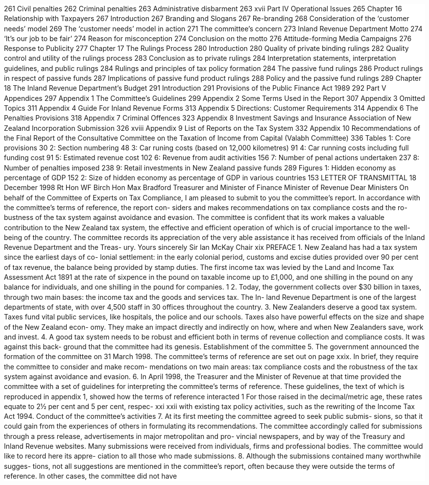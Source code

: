 261 Civil penalties 262 Criminal penalties 263 Administrative disbarment 263 xvii Part IV Operational Issues 265 Chapter 16 Relationship with Taxpayers 267 Introduction 267 Branding and Slogans 267 Re-branding 268 Consideration of the ‘customer needs’ model 269 The ‘customer needs’ model in action 271 The committee’s concern 273 Inland Revenue Department Motto 274 ‘It’s our job to be fair’ 274 Reason for misconception 274 Conclusion on the motto 276 Attitude-forming Media Campaigns 276 Response to Publicity 277 Chapter 17 The Rulings Process 280 Introduction 280 Quality of private binding rulings 282 Quality control and utility of the rulings process 283 Conclusion as to private rulings 284 Interpretation statements, interpretation guidelines, and public rulings 284 Rulings and principles of tax policy formation 284 The passive fund rulings 286 Product rulings in respect of passive funds 287 Implications of passive fund product rulings 288 Policy and the passive fund rulings 289 Chapter 18 The Inland Revenue Department’s Budget 291 Introduction 291 Provisions of the Public Finance Act 1989 292 Part V Appendices 297 Appendix 1 The Committee’s Guidelines 299 Appendix 2 Some Terms Used in the Report 307 Appendix 3 Omitted Topics 311 Appendix 4 Guide For Inland Revenue Forms 313 Appendix 5 Directions: Customer Requirements 314 Appendix 6 The Penalties Provisions 318 Appendix 7 Criminal Offences 323 Appendix 8 Investment Savings and Insurance Association of New Zealand Incorporation Submission 326 xviii Appendix 9 List of Reports on the Tax System 332 Appendix 10 Recommendations of the Final Report of the Consultative Committee on the Taxation of Income from Capital (Valabh Committee) 336 Tables 1: Core provisions 30 2: Section numbering 48 3: Car runing costs (based on 12,000 kilometres) 91 4: Car running costs including full funding cost 91 5: Estimated revenue cost 102 6: Revenue from audit activities 156 7: Number of penal actions undertaken 237 8: Number of penalties imposed 238 9: Retail investments in New Zealand passive funds 289 Figures 1: Hidden economy as percentage of GDP 152 2: Size of hidden economy as percentage of GDP in various countries 153 LETTER OF TRANSMITTAL 18 December 1998 Rt Hon WF Birch Hon Max Bradford Treasurer and Minister of Finance Minister of Revenue Dear Ministers On behalf of the Committee of Experts on Tax Compliance, I am pleased to submit to you the committee’s report. In accordance with the committee’s terms of reference, the report con- siders and makes recommendations on tax compliance costs and the ro- bustness of the tax system against avoidance and evasion. The committee is confident that its work makes a valuable contribution to the New Zealand tax system, the effective and efficient operation of which is of crucial importance to the well-being of the country. The committee records its appreciation of the very able assistance it has received from officials of the Inland Revenue Department and the Treas- ury. Yours sincerely Sir Ian McKay Chair xix PREFACE 1. New Zealand has had a tax system since the earliest days of co- lonial settlement: in the early colonial period, customs and excise duties provided over 90 per cent of tax revenue, the balance being provided by stamp duties. The first income tax was levied by the Land and Income Tax Assessment Act 1891 at the rate of sixpence in the pound on taxable income up to £1,000, and one shilling in the pound on any balance for individuals, and one shilling in the pound for companies. 1 2. Today, the government collects over $30 billion in taxes, through two main bases: the income tax and the goods and services tax. The In- land Revenue Department is one of the largest departments of state, with over 4,500 staff in 30 offices throughout the country. 3. New Zealanders deserve a good tax system. Taxes fund vital public services, like hospitals, the police and our schools. Taxes also have powerful effects on the size and shape of the New Zealand econ- omy. They make an impact directly and indirectly on how, where and when New Zealanders save, work and invest. 4. A good tax system needs to be robust and efficient both in terms of revenue collection and compliance costs. It was against this back- ground that the committee had its genesis. Establishment of the committee 5. The government announced the formation of the committee on 31 March 1998. The committee’s terms of reference are set out on page xxix. In brief, they require the committee to consider and make recom- mendations on two main areas: tax compliance costs and the robustness of the tax system against avoidance and evasion. 6. In April 1998, the Treasurer and the Minister of Revenue at that time provided the committee with a set of guidelines for interpreting the committee’s terms of reference. These guidelines, the text of which is reproduced in appendix 1, showed how the terms of reference interacted 1 For those raised in the decimal/metric age, these rates equate to 2½ per cent and 5 per cent, respec- xxi xxii with existing tax policy activities, such as the rewriting of the Income Tax Act 1994. Conduct of the committee’s activities 7. At its first meeting the committee agreed to seek public submis- sions, so that it could gain from the experiences of others in formulating its recommendations. The committee accordingly called for submissions through a press release, advertisements in major metropolitan and pro- vincial newspapers, and by way of the Treasury and Inland Revenue websites. Many submissions were received from individuals, firms and professional bodies. The committee would like to record here its appre- ciation to all those who made submissions. 8. Although the submissions contained many worthwhile sugges- tions, not all suggestions are mentioned in the committee’s report, often because they were outside the terms of reference. In other cases, the committee did not have